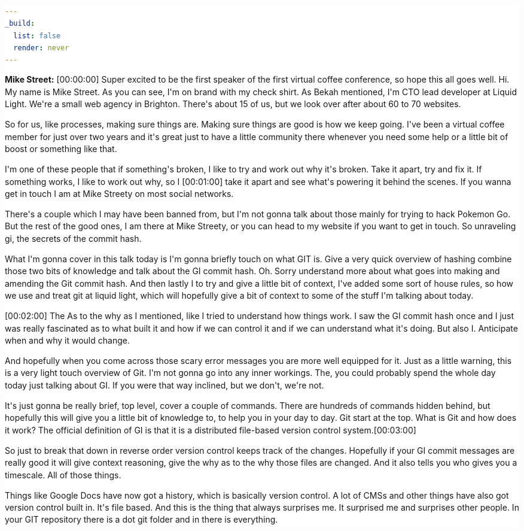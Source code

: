 ```yaml
---
_build:
  list: false
  render: never
---
```


**Mike Street:** [00:00:00] Super excited to be the first speaker of the first virtual coffee conference, so hope this all goes well. Hi. My name is Mike Street. As you can see, I'm on brand with my check shirt. As Bekah mentioned, I'm CTO lead developer at Liquid Light. We're a small web agency in Brighton. There's about 15 of us, but we look over after about 60 to 70 websites.

So for us, like processes, making sure things are. Making sure things are good is how we keep going. I've been a virtual coffee member for just over two years and it's great just to have a little community there whenever you need some help or a little bit of boost or something like that.

I'm one of these people that if something's broken, I like to try and work out why it's broken. Take it apart, try and fix it. If something works, I like to work out why, so I [00:01:00] take it apart and see what's powering it behind the scenes. If you wanna get in touch I am at Mike Streety on most social networks.

There's a couple which I may have been banned from, but I'm not gonna talk about those mainly for trying to hack Pokemon Go. But the rest of the good ones, I am there at Mike Streety, or you can head to my website if you want to get in touch. So unraveling gi, the secrets of the commit hash.

What I'm gonna cover in this talk today is I'm gonna briefly touch on what GIT is. Give a very quick overview of hashing combine those two bits of knowledge and talk about the GI commit hash. Oh. Sorry understand more about what goes into making and amending the Git commit hash. And then lastly I to try and give a little bit of context, I've added some sort of house rules, so how we use and treat git at liquid light, which will hopefully give a bit of context to some of the stuff I'm talking about today.

[00:02:00] The As to the why as I mentioned, like I tried to understand how things work. I saw the GI commit hash once and I just was really fascinated as to what built it and how if we can control it and if we can understand what it's doing. But also I. Anticipate when and why it would change.

And hopefully when you come across those scary error messages you are more well equipped for it. Just as a little warning, this is a very light touch overview of Git. I'm not gonna go into any inner workings. The, you could probably spend the whole day today just talking about GI. If you were that way inclined, but we don't, we're not.

It's just gonna be really brief, top level, cover a couple of commands. There are hundreds of commands hidden behind, but hopefully this will give you a little bit of knowledge to, to help you in your day to day. Git start at the top. What is Git and how does it work? The official definition of GI is that it is a distributed file-based version control system.[00:03:00]

So just to break that down in reverse order version control keeps track of the changes. Hopefully if your GI commit messages are really good it will give context reasoning, give the why as to the why those files are changed. And it also tells you who gives you a timescale. All of those things.

Things like Google Docs have now got a history, which is basically version control. A lot of CMSs and other things have also got version control built in. It's file based. And this is the thing that always surprises me. It surprised me and surprises other people. In your GIT repository there is a dot git folder and in there is everything.

